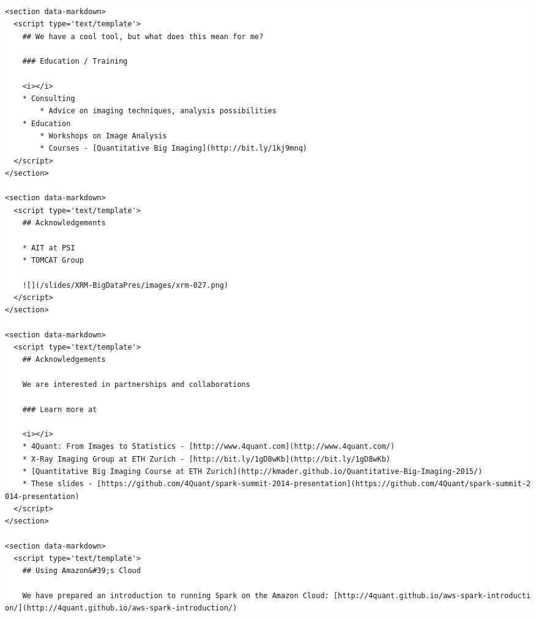     <section data-markdown>
      <script type='text/template'>
        ## We have a cool tool, but what does this mean for me?

        ### Education / Training

        <i></i>
        * Consulting
            * Advice on imaging techniques, analysis possibilities
        * Education
            * Workshops on Image Analysis
            * Courses - [Quantitative Big Imaging](http://bit.ly/1kj9mnq)
      </script>
    </section>

    <section data-markdown>
      <script type='text/template'>
        ## Acknowledgements

        * AIT at PSI
        * TOMCAT Group

        ![](/slides/XRM-BigDataPres/images/xrm-027.png)
      </script>
    </section>

    <section data-markdown>
      <script type='text/template'>
        ## Acknowledgements

        We are interested in partnerships and collaborations

        ### Learn more at

        <i></i>
        * 4Quant: From Images to Statistics - [http://www.4quant.com](http://www.4quant.com/)
        * X-Ray Imaging Group at ETH Zurich - [http://bit.ly/1gD8wKb](http://bit.ly/1gD8wKb)
        * [Quantitative Big Imaging Course at ETH Zurich](http://kmader.github.io/Quantitative-Big-Imaging-2015/)
        * These slides - [https://github.com/4Quant/spark-summit-2014-presentation](https://github.com/4Quant/spark-summit-2014-presentation)
      </script>
    </section>

    <section data-markdown>
      <script type='text/template'>
        ## Using Amazon&#39;s Cloud

        We have prepared an introduction to running Spark on the Amazon Cloud: [http://4quant.github.io/aws-spark-introduction/](http://4quant.github.io/aws-spark-introduction/)
